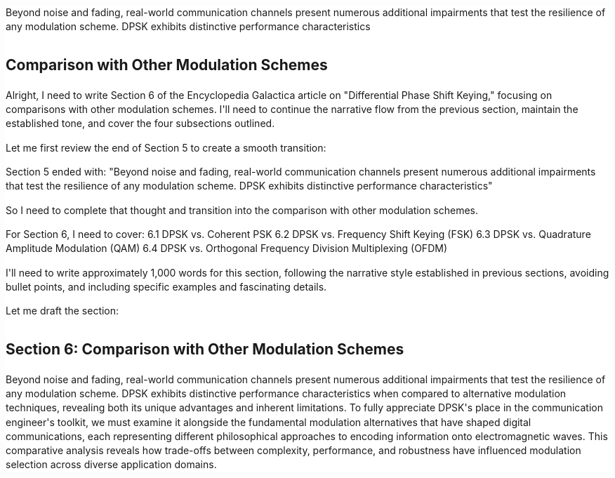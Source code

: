 Beyond noise and fading, real-world communication channels present numerous additional impairments that test the resilience of any modulation scheme. DPSK exhibits distinctive performance characteristics

## Comparison with Other Modulation Schemes

<think>Alright, I need to write Section 6 of the Encyclopedia Galactica article on "Differential Phase Shift Keying," focusing on comparisons with other modulation schemes. I'll need to continue the narrative flow from the previous section, maintain the established tone, and cover the four subsections outlined.

Let me first review the end of Section 5 to create a smooth transition:

Section 5 ended with: "Beyond noise and fading, real-world communication channels present numerous additional impairments that test the resilience of any modulation scheme. DPSK exhibits distinctive performance characteristics"

So I need to complete that thought and transition into the comparison with other modulation schemes.

For Section 6, I need to cover:
6.1 DPSK vs. Coherent PSK
6.2 DPSK vs. Frequency Shift Keying (FSK)
6.3 DPSK vs. Quadrature Amplitude Modulation (QAM)
6.4 DPSK vs. Orthogonal Frequency Division Multiplexing (OFDM)

I'll need to write approximately 1,000 words for this section, following the narrative style established in previous sections, avoiding bullet points, and including specific examples and fascinating details.

Let me draft the section:

## Section 6: Comparison with Other Modulation Schemes

Beyond noise and fading, real-world communication channels present numerous additional impairments that test the resilience of any modulation scheme. DPSK exhibits distinctive performance characteristics when compared to alternative modulation techniques, revealing both its unique advantages and inherent limitations. To fully appreciate DPSK's place in the communication engineer's toolkit, we must examine it alongside the fundamental modulation alternatives that have shaped digital communications, each representing different philosophical approaches to encoding information onto electromagnetic waves. This comparative analysis reveals how trade-offs between complexity, performance, and robustness have influenced modulation selection across diverse application domains.
